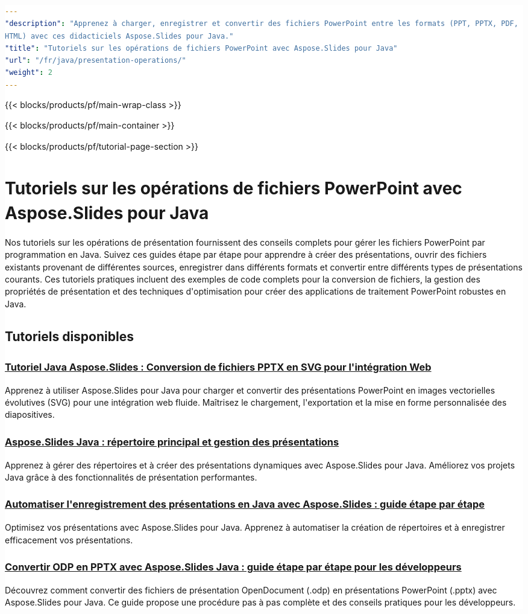 ```yaml
---
"description": "Apprenez à charger, enregistrer et convertir des fichiers PowerPoint entre les formats (PPT, PPTX, PDF, HTML) avec ces didacticiels Aspose.Slides pour Java."
"title": "Tutoriels sur les opérations de fichiers PowerPoint avec Aspose.Slides pour Java"
"url": "/fr/java/presentation-operations/"
"weight": 2
---
```


{{< blocks/products/pf/main-wrap-class >}}

{{< blocks/products/pf/main-container >}}

{{< blocks/products/pf/tutorial-page-section >}}
# Tutoriels sur les opérations de fichiers PowerPoint avec Aspose.Slides pour Java

Nos tutoriels sur les opérations de présentation fournissent des conseils complets pour gérer les fichiers PowerPoint par programmation en Java. Suivez ces guides étape par étape pour apprendre à créer des présentations, ouvrir des fichiers existants provenant de différentes sources, enregistrer dans différents formats et convertir entre différents types de présentations courants. Ces tutoriels pratiques incluent des exemples de code complets pour la conversion de fichiers, la gestion des propriétés de présentation et des techniques d'optimisation pour créer des applications de traitement PowerPoint robustes en Java.

## Tutoriels disponibles

### [Tutoriel Java Aspose.Slides : Conversion de fichiers PPTX en SVG pour l'intégration Web](./aspose-slides-java-pptx-svg-export/)
Apprenez à utiliser Aspose.Slides pour Java pour charger et convertir des présentations PowerPoint en images vectorielles évolutives (SVG) pour une intégration web fluide. Maîtrisez le chargement, l'exportation et la mise en forme personnalisée des diapositives.

### [Aspose.Slides Java : répertoire principal et gestion des présentations](./aspose-slides-java-directory-presentation-management/)
Apprenez à gérer des répertoires et à créer des présentations dynamiques avec Aspose.Slides pour Java. Améliorez vos projets Java grâce à des fonctionnalités de présentation performantes.

### [Automatiser l'enregistrement des présentations en Java avec Aspose.Slides : guide étape par étape](./automate-presentation-saving-aspose-slides-java/)
Optimisez vos présentations avec Aspose.Slides pour Java. Apprenez à automatiser la création de répertoires et à enregistrer efficacement vos présentations.

### [Convertir ODP en PPTX avec Aspose.Slides Java : guide étape par étape pour les développeurs](./convert-odp-to-pptx-aspose-slides-java/)
Découvrez comment convertir des fichiers de présentation OpenDocument (.odp) en présentations PowerPoint (.pptx) avec Aspose.Slides pour Java. Ce guide propose une procédure pas à pas complète et des conseils pratiques pour les développeurs.
